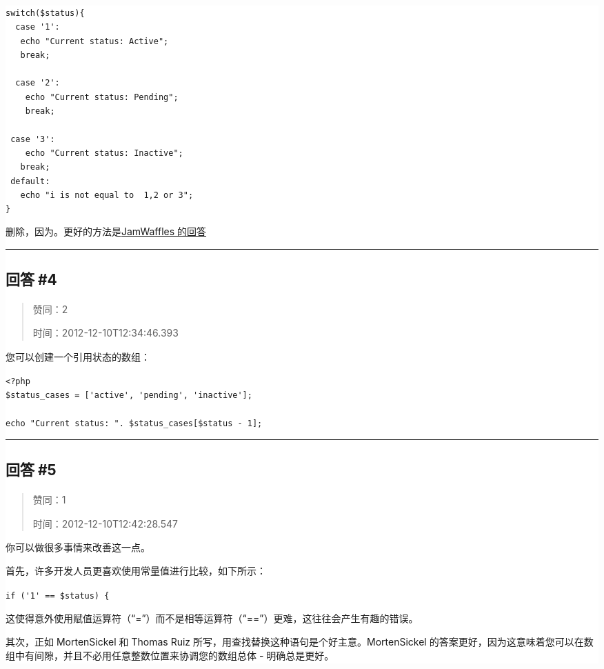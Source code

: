 ```
switch($status){
  case '1':
   echo "Current status: Active";
   break;

  case '2':
    echo "Current status: Pending";
    break;

 case '3':
    echo "Current status: Inactive";
   break;
 default:
   echo "i is not equal to  1,2 or 3";
} 
```

删除，因为。更好的方法是[JamWaffles 的回答](https://stackoverflow.com/a/13801050/1723893)

* * *

## 回答 #4

> 赞同：2
> 
> 时间：2012-12-10T12:34:46.393

您可以创建一个引用状态的数组：

```
<?php
$status_cases = ['active', 'pending', 'inactive'];

echo "Current status: ". $status_cases[$status - 1]; 
```

* * *

## 回答 #5

> 赞同：1
> 
> 时间：2012-12-10T12:42:28.547

你可以做很多事情来改善这一点。

首先，许多开发人员更喜欢使用常量值进行比较，如下所示：

```
if ('1' == $status) { 
```

这使得意外使用赋值运算符（“=”）而不是相等运算符（“==”）更难，这往往会产生有趣的错误。

其次，正如 MortenSickel 和 Thomas Ruiz 所写，用查找替换这种语句是个好主意。MortenSickel 的答案更好，因为这意味着您可以在数组中有间隙，并且不必用任意整数位置来协调您的数组总体 - 明确总是更好。
